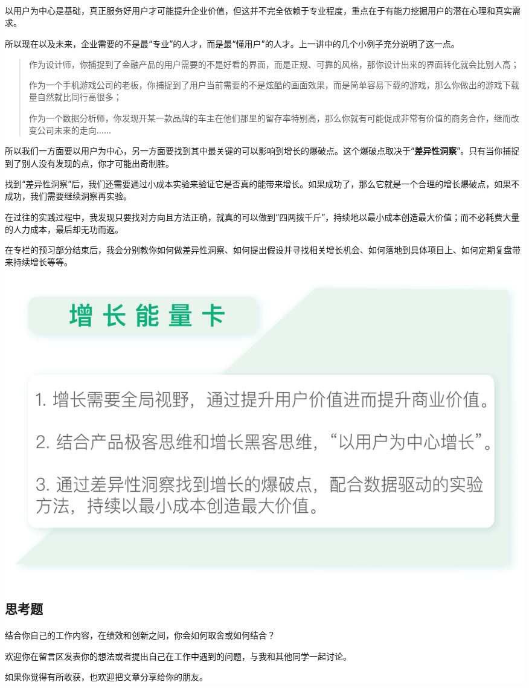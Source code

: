 <p>以用户为中心是基础，真正服务好用户才可能提升企业价值，但这并不完全依赖于专业程度，重点在于有能力挖掘用户的潜在心理和真实需求。</p>

<p>所以现在以及未来，企业需要的不是最“专业”的人才，而是最“懂用户”的人才。上一讲中的几个小例子充分说明了这一点。</p>

<blockquote>
<p>作为设计师，你捕捉到了金融产品的用户需要的不是好看的界面，而是正规、可靠的风格，那你设计出来的界面转化就会比别人高；</p>

<p>作为一个手机游戏公司的老板，你捕捉到了用户当前需要的不是炫酷的画面效果，而是简单容易下载的游戏，那么你做出的游戏下载量自然就比同行高很多；</p>

<p>作为一个数据分析师，你发现开某一款品牌的车主在他们那里的留存率特别高，那么你就有可能促成非常有价值的商务合作，继而改变公司未来的走向……</p>
</blockquote>

<p>所以我们一方面要以用户为中心，另一方面要找到其中最关键的可以影响到增长的爆破点。这个爆破点取决于“<strong>差异性洞察</strong>”。只有当你捕捉到了别人没有发现的点，你才可能出奇制胜。</p>

<p>找到“差异性洞察”后，我们还需要通过小成本实验来验证它是否真的能带来增长。如果成功了，那么它就是一个合理的增长爆破点，如果不成功，我们需要继续洞察再实验。</p>

<p>在过往的实践过程中，我发现只要找对方向且方法正确，就真的可以做到“四两拨千斤”，持续地以最小成本创造最大价值；而不必耗费大量的人力成本，最后却无功而返。</p>

<p>在专栏的预习部分结束后，我会分别教你如何做差异性洞察、如何提出假设并寻找相关增长机会、如何落地到具体项目上、如何定期复盘带来持续增长等等。</p>

<p><img src="assets/7e259bd2bd674765a9588d9cc0ce7c4a.jpg" alt="" /></p>

<h2 id="思考题">思考题</h2>

<p>结合你自己的工作内容，在绩效和创新之间，你会如何取舍或如何结合？</p>

<p>欢迎你在留言区发表你的想法或者提出自己在工作中遇到的问题，与我和其他同学一起讨论。</p>

<p>如果你觉得有所收获，也欢迎把文章分享给你的朋友。</p>
</div>
                        </div>
                        <div>
                            <div id="prePage" style="float: left">
